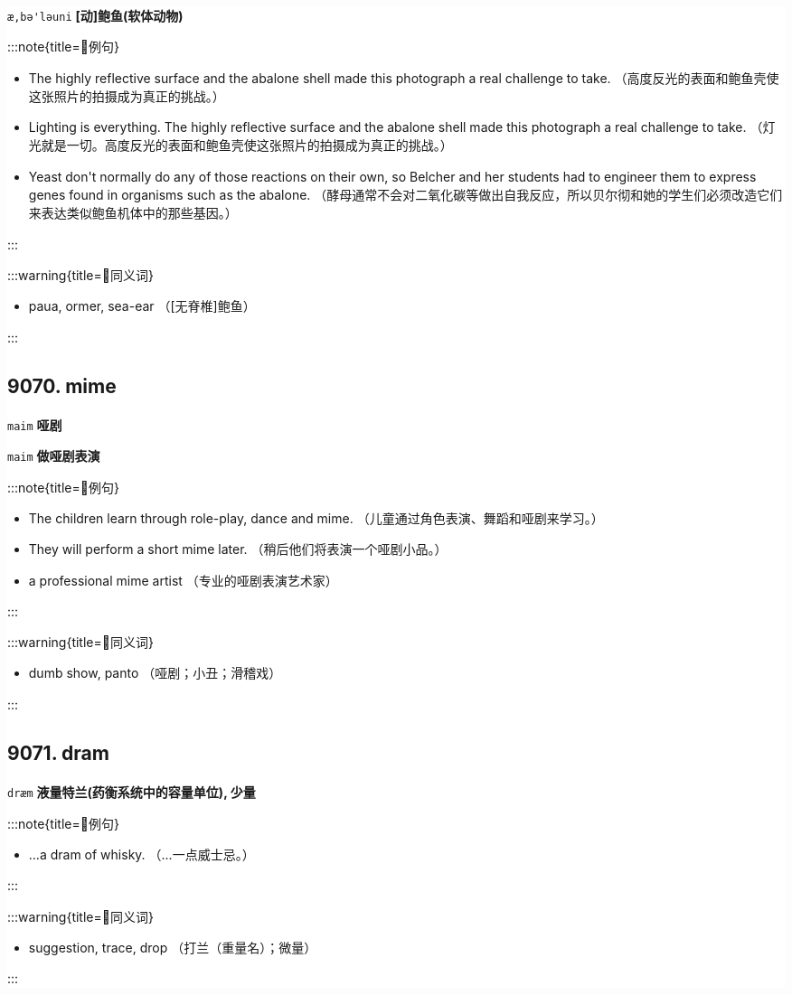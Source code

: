 `æ,bə'ləuni`  **[动]鲍鱼(软体动物)**

:::note{title=🎤例句}

- The highly reflective surface and the abalone shell made this photograph a real challenge to take. （高度反光的表面和鲍鱼壳使这张照片的拍摄成为真正的挑战。）

- Lighting is everything. The highly reflective surface and the abalone shell made this photograph a real challenge to take. （灯光就是一切。高度反光的表面和鲍鱼壳使这张照片的拍摄成为真正的挑战。）

- Yeast don't normally do any of those reactions on their own, so Belcher and her students had to engineer them to express genes found in organisms such as the abalone. （酵母通常不会对二氧化碳等做出自我反应，所以贝尔彻和她的学生们必须改造它们来表达类似鲍鱼机体中的那些基因。）

:::

:::warning{title=🤔同义词}

- paua, ormer, sea-ear （[无脊椎]鲍鱼）

:::


## 9070. mime

`maim`  **哑剧**

`maim`  **做哑剧表演**

:::note{title=🎤例句}

- The children learn through role-play, dance and mime. （儿童通过角色表演、舞蹈和哑剧来学习。）

- They will perform a short mime later. （稍后他们将表演一个哑剧小品。）

- a professional mime artist （专业的哑剧表演艺术家）

:::

:::warning{title=🤔同义词}

- dumb show, panto （哑剧；小丑；滑稽戏）

:::


## 9071. dram

`dræm`  **液量特兰(药衡系统中的容量单位),  少量**

:::note{title=🎤例句}

- ...a dram of whisky. （...一点威士忌。）

:::

:::warning{title=🤔同义词}

- suggestion, trace, drop （打兰（重量名）；微量）

:::
